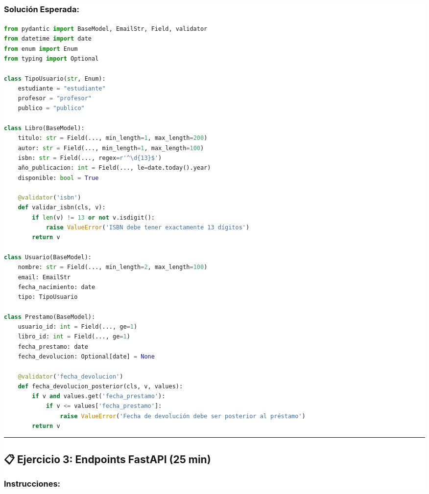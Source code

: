 ### Solución Esperada:

```python
from pydantic import BaseModel, EmailStr, Field, validator
from datetime import date
from enum import Enum
from typing import Optional

class TipoUsuario(str, Enum):
    estudiante = "estudiante"
    profesor = "profesor"
    publico = "publico"

class Libro(BaseModel):
    titulo: str = Field(..., min_length=1, max_length=200)
    autor: str = Field(..., min_length=1, max_length=100)
    isbn: str = Field(..., regex=r'^\d{13}$')
    año_publicacion: int = Field(..., le=date.today().year)
    disponible: bool = True

    @validator('isbn')
    def validar_isbn(cls, v):
        if len(v) != 13 or not v.isdigit():
            raise ValueError('ISBN debe tener exactamente 13 dígitos')
        return v

class Usuario(BaseModel):
    nombre: str = Field(..., min_length=2, max_length=100)
    email: EmailStr
    fecha_nacimiento: date
    tipo: TipoUsuario

class Prestamo(BaseModel):
    usuario_id: int = Field(..., ge=1)
    libro_id: int = Field(..., ge=1)
    fecha_prestamo: date
    fecha_devolucion: Optional[date] = None

    @validator('fecha_devolucion')
    def fecha_devolucion_posterior(cls, v, values):
        if v and values.get('fecha_prestamo'):
            if v <= values['fecha_prestamo']:
                raise ValueError('Fecha de devolución debe ser posterior al préstamo')
        return v
```

---

## 📋 Ejercicio 3: Endpoints FastAPI (25 min)

### Instrucciones:
